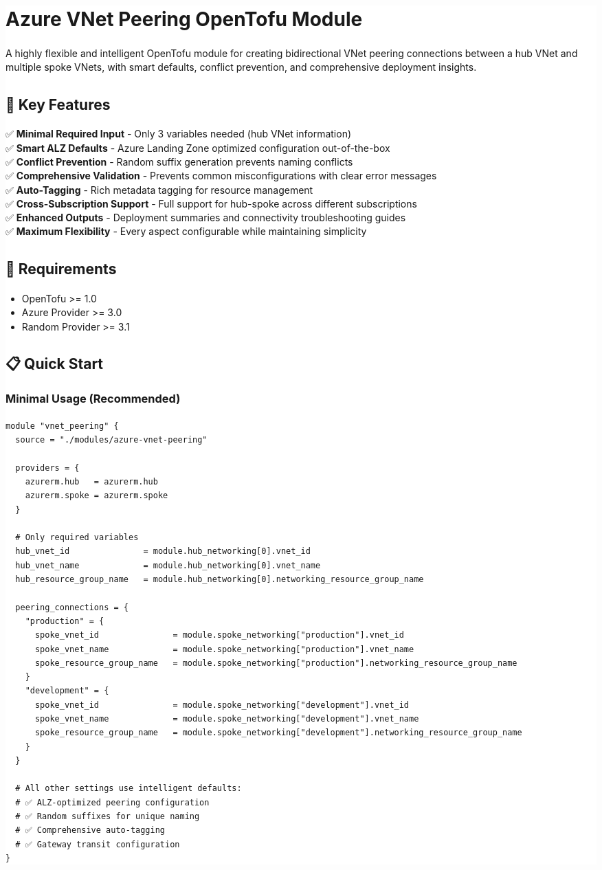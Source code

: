 # Azure VNet Peering OpenTofu Module

A highly flexible and intelligent OpenTofu module for creating bidirectional VNet peering connections between a hub VNet and multiple spoke VNets, with smart defaults, conflict prevention, and comprehensive deployment insights.

## 🚀 Key Features

✅ **Minimal Required Input** - Only 3 variables needed (hub VNet information)  
✅ **Smart ALZ Defaults** - Azure Landing Zone optimized configuration out-of-the-box  
✅ **Conflict Prevention** - Random suffix generation prevents naming conflicts  
✅ **Comprehensive Validation** - Prevents common misconfigurations with clear error messages  
✅ **Auto-Tagging** - Rich metadata tagging for resource management  
✅ **Cross-Subscription Support** - Full support for hub-spoke across different subscriptions  
✅ **Enhanced Outputs** - Deployment summaries and connectivity troubleshooting guides  
✅ **Maximum Flexibility** - Every aspect configurable while maintaining simplicity  

## 🔧 Requirements

- OpenTofu >= 1.0
- Azure Provider >= 3.0
- Random Provider >= 3.1

## 📋 Quick Start

### Minimal Usage (Recommended)

```hcl
module "vnet_peering" {
  source = "./modules/azure-vnet-peering"

  providers = {
    azurerm.hub   = azurerm.hub
    azurerm.spoke = azurerm.spoke
  }

  # Only required variables
  hub_vnet_id               = module.hub_networking[0].vnet_id
  hub_vnet_name             = module.hub_networking[0].vnet_name
  hub_resource_group_name   = module.hub_networking[0].networking_resource_group_name

  peering_connections = {
    "production" = {
      spoke_vnet_id               = module.spoke_networking["production"].vnet_id
      spoke_vnet_name             = module.spoke_networking["production"].vnet_name
      spoke_resource_group_name   = module.spoke_networking["production"].networking_resource_group_name
    }
    "development" = {
      spoke_vnet_id               = module.spoke_networking["development"].vnet_id
      spoke_vnet_name             = module.spoke_networking["development"].vnet_name
      spoke_resource_group_name   = module.spoke_networking["development"].networking_resource_group_name
    }
  }
  
  # All other settings use intelligent defaults:
  # ✅ ALZ-optimized peering configuration
  # ✅ Random suffixes for unique naming
  # ✅ Comprehensive auto-tagging
  # ✅ Gateway transit configuration
}
```